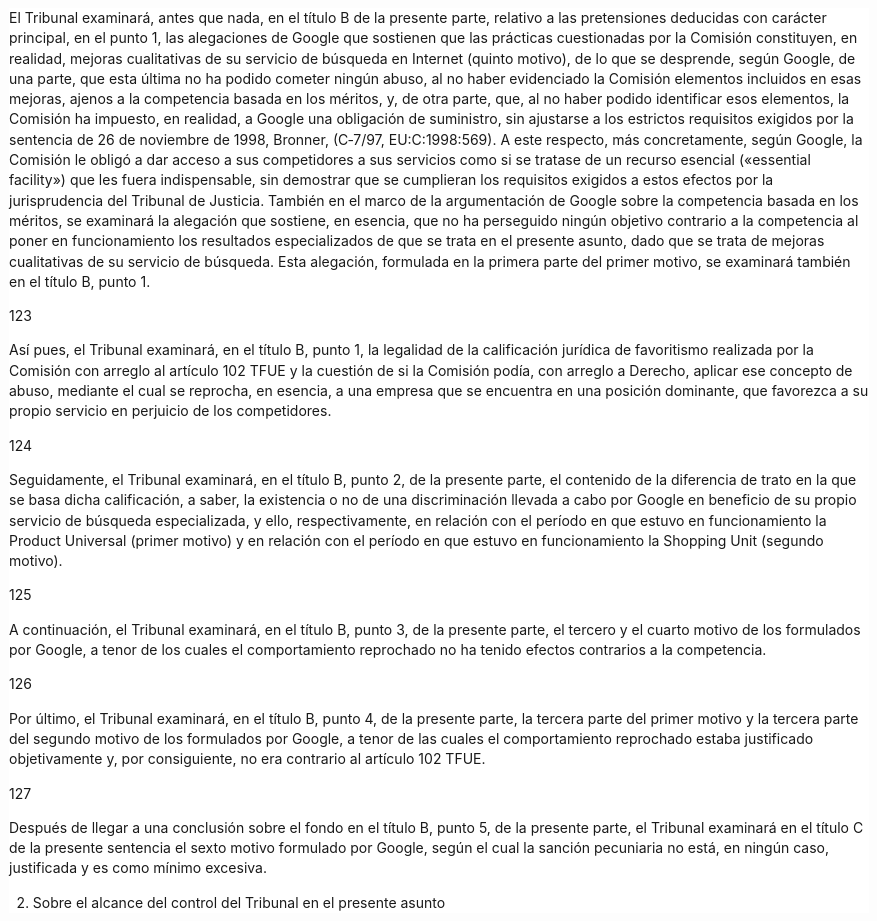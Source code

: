 El Tribunal examinará, antes que nada, en el título B de la presente parte, relativo a las pretensiones deducidas con carácter principal, en el punto 1, las alegaciones de Google que sostienen que las prácticas cuestionadas por la Comisión constituyen, en realidad, mejoras cualitativas de su servicio de búsqueda en Internet (quinto motivo), de lo que se desprende, según Google, de una parte, que esta última no ha podido cometer ningún abuso, al no haber evidenciado la Comisión elementos incluidos en esas mejoras, ajenos a la competencia basada en los méritos, y, de otra parte, que, al no haber podido identificar esos elementos, la Comisión ha impuesto, en realidad, a Google una obligación de suministro, sin ajustarse a los estrictos requisitos exigidos por la sentencia de 26 de noviembre de 1998, Bronner, (C‑7/97, EU:C:1998:569). A este respecto, más concretamente, según Google, la Comisión le obligó a dar acceso a sus competidores a sus servicios como si se tratase de un recurso esencial («essential facility») que les fuera indispensable, sin demostrar que se cumplieran los requisitos exigidos a estos efectos por la jurisprudencia del Tribunal de Justicia. También en el marco de la argumentación de Google sobre la competencia basada en los méritos, se examinará la alegación que sostiene, en esencia, que no ha perseguido ningún objetivo contrario a la competencia al poner en funcionamiento los resultados especializados de que se trata en el presente asunto, dado que se trata de mejoras cualitativas de su servicio de búsqueda. Esta alegación, formulada en la primera parte del primer motivo, se examinará también en el título B, punto 1.

123

Así pues, el Tribunal examinará, en el título B, punto 1, la legalidad de la calificación jurídica de favoritismo realizada por la Comisión con arreglo al artículo 102 TFUE y la cuestión de si la Comisión podía, con arreglo a Derecho, aplicar ese concepto de abuso, mediante el cual se reprocha, en esencia, a una empresa que se encuentra en una posición dominante, que favorezca a su propio servicio en perjuicio de los competidores.

124

Seguidamente, el Tribunal examinará, en el título B, punto 2, de la presente parte, el contenido de la diferencia de trato en la que se basa dicha calificación, a saber, la existencia o no de una discriminación llevada a cabo por Google en beneficio de su propio servicio de búsqueda especializada, y ello, respectivamente, en relación con el período en que estuvo en funcionamiento la Product Universal (primer motivo) y en relación con el período en que estuvo en funcionamiento la Shopping Unit (segundo motivo).

125

A continuación, el Tribunal examinará, en el título B, punto 3, de la presente parte, el tercero y el cuarto motivo de los formulados por Google, a tenor de los cuales el comportamiento reprochado no ha tenido efectos contrarios a la competencia.

126

Por último, el Tribunal examinará, en el título B, punto 4, de la presente parte, la tercera parte del primer motivo y la tercera parte del segundo motivo de los formulados por Google, a tenor de las cuales el comportamiento reprochado estaba justificado objetivamente y, por consiguiente, no era contrario al artículo 102 TFUE.

127

Después de llegar a una conclusión sobre el fondo en el título B, punto 5, de la presente parte, el Tribunal examinará en el título C de la presente sentencia el sexto motivo formulado por Google, según el cual la sanción pecuniaria no está, en ningún caso, justificada y es como mínimo excesiva.

2.   Sobre el alcance del control del Tribunal en el presente asunto
